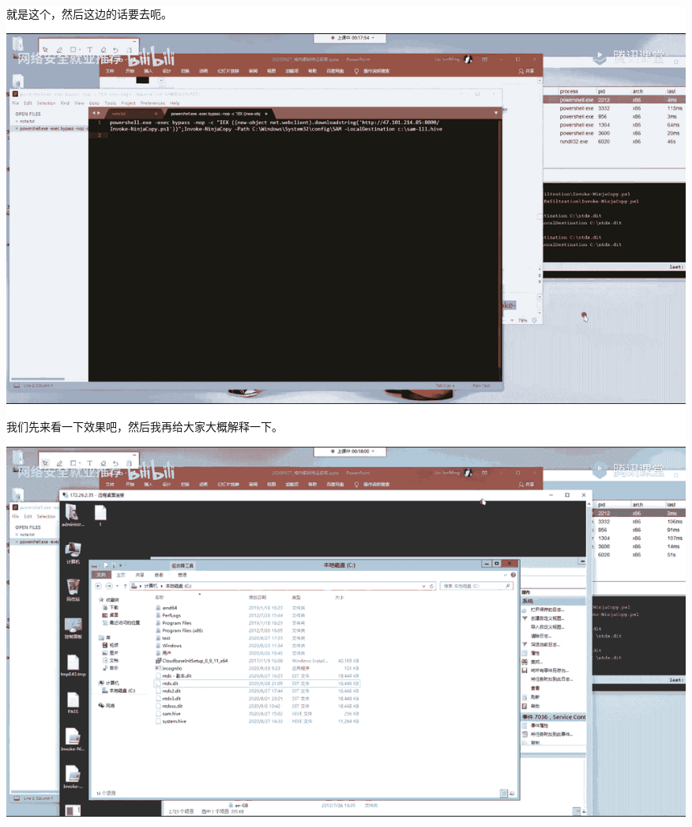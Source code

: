 就是这个，然后这边的话要去呃。

![](img/b292be86923c54fb2de0acb80b573d30_98.png)

我们先来看一下效果吧，然后我再给大家大概解释一下。

![](img/b292be86923c54fb2de0acb80b573d30_100.png)
